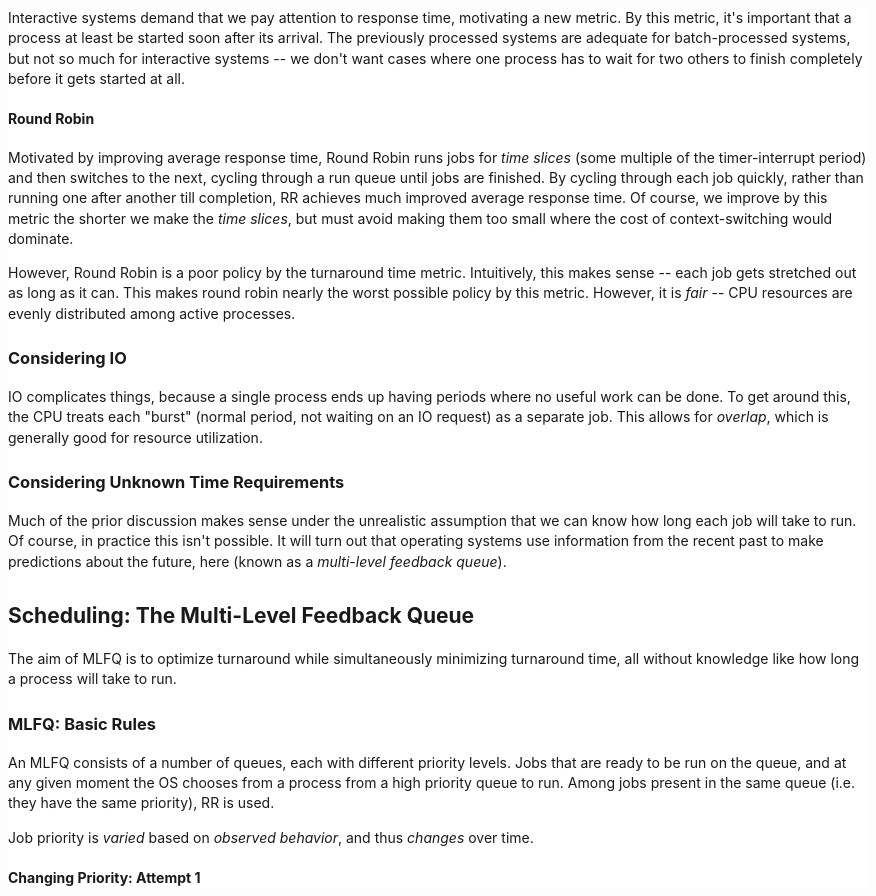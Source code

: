 Interactive systems demand that we pay attention to response time, motivating
a new metric. By this metric, it's important that a process at least be started
soon after its arrival. The previously processed systems are adequate for
batch-processed systems, but not so much for interactive systems -- we don't
want cases where one process has to wait for two others to finish completely
before it gets started at all.

#### Round Robin

Motivated by improving average response time, Round Robin runs jobs for _time
slices_ (some multiple of the timer-interrupt period) and then switches to the
next, cycling through a run queue until jobs are finished. By cycling through
each job quickly, rather than running one after another till completion, RR
achieves much improved average response time. Of course, we improve by this
metric the shorter we make the _time slices_, but must avoid making them too
small where the cost of context-switching would dominate.

However, Round Robin is a poor policy by the turnaround time metric.
Intuitively, this makes sense -- each job gets stretched out as long as it can.
This makes round robin nearly the worst possible policy by this metric. However,
it is _fair_ -- CPU resources are evenly distributed among active processes.

### Considering IO

IO complicates things, because a single process ends up having periods where no
useful work can be done. To get around this, the CPU treats each "burst" (normal
period, not waiting on an IO request) as a separate job. This allows for
_overlap_, which is generally good for resource utilization.

### Considering Unknown Time Requirements

Much of the prior discussion makes sense under the unrealistic assumption that
we can know how long each job will take to run. Of course, in practice this
isn't possible. It will turn out that operating systems use information from the
recent past to make predictions about the future, here (known as a _multi-level
feedback queue_).

## Scheduling: The Multi-Level Feedback Queue

The aim of MLFQ is to optimize turnaround while simultaneously minimizing
turnaround time, all without knowledge like how long a process will take to run.

### MLFQ: Basic Rules

An MLFQ consists of a number of queues, each with different priority levels.
Jobs that are ready to be run on the queue, and at any given moment the OS
chooses from a process from a high priority queue to run. Among jobs present in
the same queue (i.e. they have the same priority), RR is used.

Job priority is _varied_ based on _observed behavior_, and thus _changes_ over
time.

#### Changing Priority: Attempt 1

